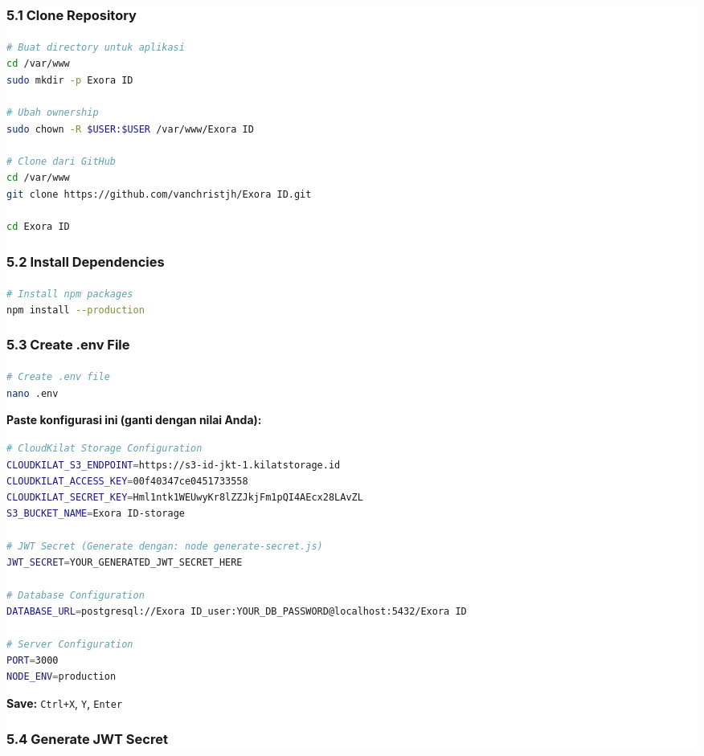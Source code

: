 ### 5.1 Clone Repository

```bash
# Buat directory untuk aplikasi
cd /var/www
sudo mkdir -p Exora ID

# Ubah ownership
sudo chown -R $USER:$USER /var/www/Exora ID

# Clone dari GitHub
cd /var/www
git clone https://github.com/vanchristjh/Exora ID.git

cd Exora ID
```

### 5.2 Install Dependencies

```bash
# Install npm packages
npm install --production
```

### 5.3 Create .env File

```bash
# Create .env file
nano .env
```

**Paste konfigurasi ini (ganti dengan nilai Anda):**

```bash
# CloudKilat Storage Configuration
CLOUDKILAT_S3_ENDPOINT=https://s3-id-jkt-1.kilatstorage.id
CLOUDKILAT_ACCESS_KEY=00f40347ce0451733558
CLOUDKILAT_SECRET_KEY=Hml1ntk1WEUwyKr8lZZJkjFm1pQI4AEcx28LAvZL
S3_BUCKET_NAME=Exora ID-storage

# JWT Secret (Generate dengan: node generate-secret.js)
JWT_SECRET=YOUR_GENERATED_JWT_SECRET_HERE

# Database Configuration
DATABASE_URL=postgresql://Exora ID_user:YOUR_DB_PASSWORD@localhost:5432/Exora ID

# Server Configuration
PORT=3000
NODE_ENV=production
```

**Save:** `Ctrl+X`, `Y`, `Enter`

### 5.4 Generate JWT Secret
